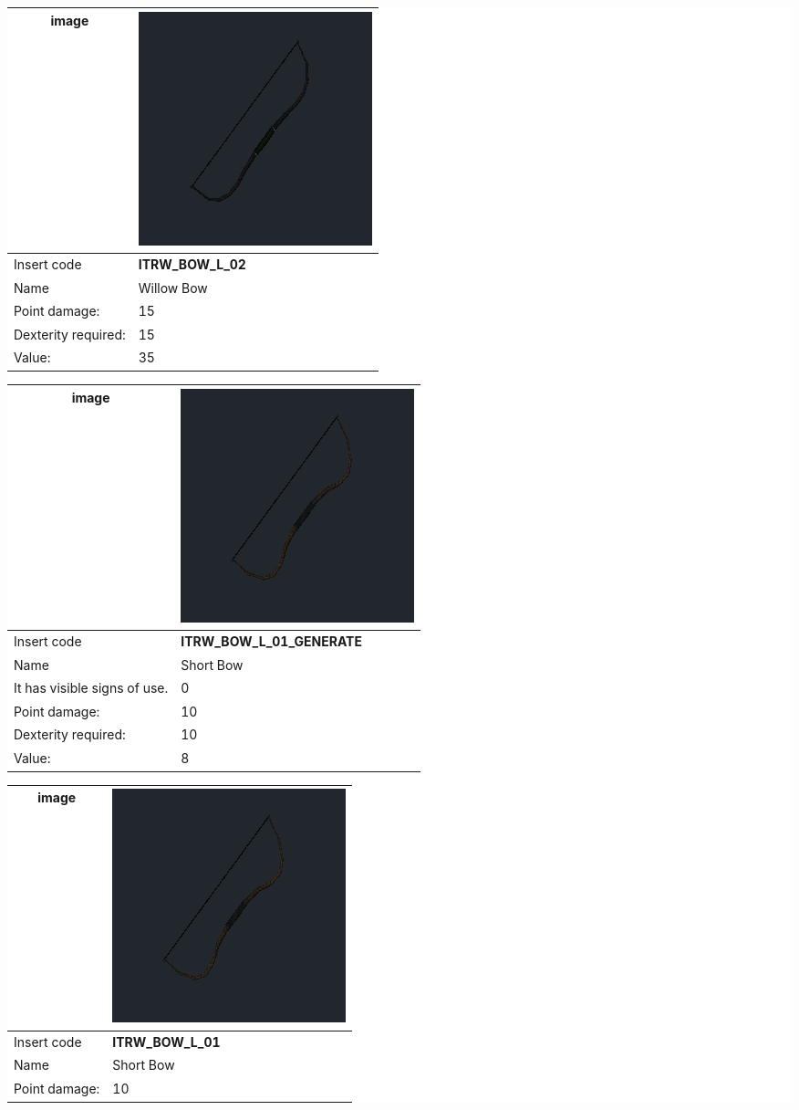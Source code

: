 |image| ![ITRW_BOW_L_02](https://github.com/auronen/CoM-itemlist/blob/master/img/ITRW_BOW_L_02.png?raw=true) | 
|-|-|
Insert code|**ITRW_BOW_L_02**
Name|Willow Bow
Point damage:|15
Dexterity required:|15
Value:|35

|image| ![ITRW_BOW_L_01_GENERATE](https://github.com/auronen/CoM-itemlist/blob/master/img/ITRW_BOW_L_01_GENERATE.png?raw=true) | 
|-|-|
Insert code|**ITRW_BOW_L_01_GENERATE**
Name|Short Bow
It has visible signs of use.|0
Point damage:|10
Dexterity required:|10
Value:|8

|image| ![ITRW_BOW_L_01](https://github.com/auronen/CoM-itemlist/blob/master/img/ITRW_BOW_L_01.png?raw=true) | 
|-|-|
Insert code|**ITRW_BOW_L_01**
Name|Short Bow
Point damage:|10